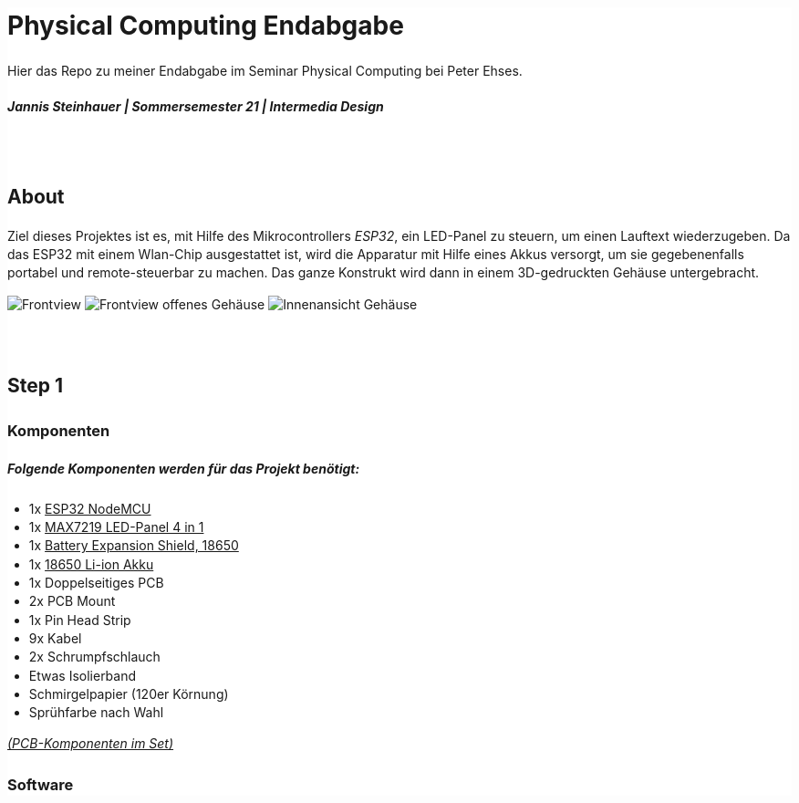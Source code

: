 
# Physical Computing Endabgabe

Hier das Repo zu meiner Endabgabe im Seminar Physical Computing bei Peter Ehses.

##### Jannis Steinhauer | Sommersemester 21 | Intermedia Design

<br>

## About

Ziel dieses Projektes ist es, mit Hilfe des Mikrocontrollers _ESP32_, ein LED-Panel zu steuern, um einen Lauftext wiederzugeben.
Da das ESP32 mit einem Wlan-Chip ausgestattet ist, wird die Apparatur mit Hilfe eines Akkus versorgt, um sie gegebenenfalls portabel und remote-steuerbar zu machen.
Das ganze Konstrukt wird dann in einem 3D-gedruckten Gehäuse untergebracht.

![Frontview](https://i.imgur.com/c2CKlla.jpg)
![Frontview offenes Gehäuse](https://i.imgur.com/evBwEmW.jpg)
![Innenansicht Gehäuse](https://i.imgur.com/oumAU7L.jpg)

<br>

## Step 1

### Komponenten

##### Folgende Komponenten werden für das Projekt benötigt:

* 1x [ESP32 NodeMCU](https://www.az-delivery.de/products/esp32-developmentboard)
* 1x [MAX7219 LED-Panel 4 in 1](https://www.amazon.de/AZDelivery-MAX7219-8x32-Parent/dp/B07Z95ZTQN)
* 1x [Battery Expansion Shield, 18650](https://www.amazon.de/gp/product/B086W7326Q/ref=ppx_yo_dt_b_asin_title_o07_s00?ie=UTF8&psc=1)
* 1x [18650 Li-ion Akku](https://www.akkuteile.de/lithium-ionen-akkus/18650/samsung/samsung-inr18650-20s-2000mah-max-30a-konstant-3-6v-3-7v-li-ion-akku_100684)
* 1x Doppelseitiges PCB
* 2x PCB Mount
* 1x Pin Head Strip 
* 9x Kabel
* 2x Schrumpfschlauch
* Etwas Isolierband
* Schmirgelpapier (120er Körnung)
* Sprühfarbe nach Wahl

_[(PCB-Komponenten im Set)](https://www.amazon.de/-/en/dp/B08TMMZPWT/ref=sr_1_5?dchild=1&keywords=perfboard&qid=1627310477&sr=8-5)_

### Software
